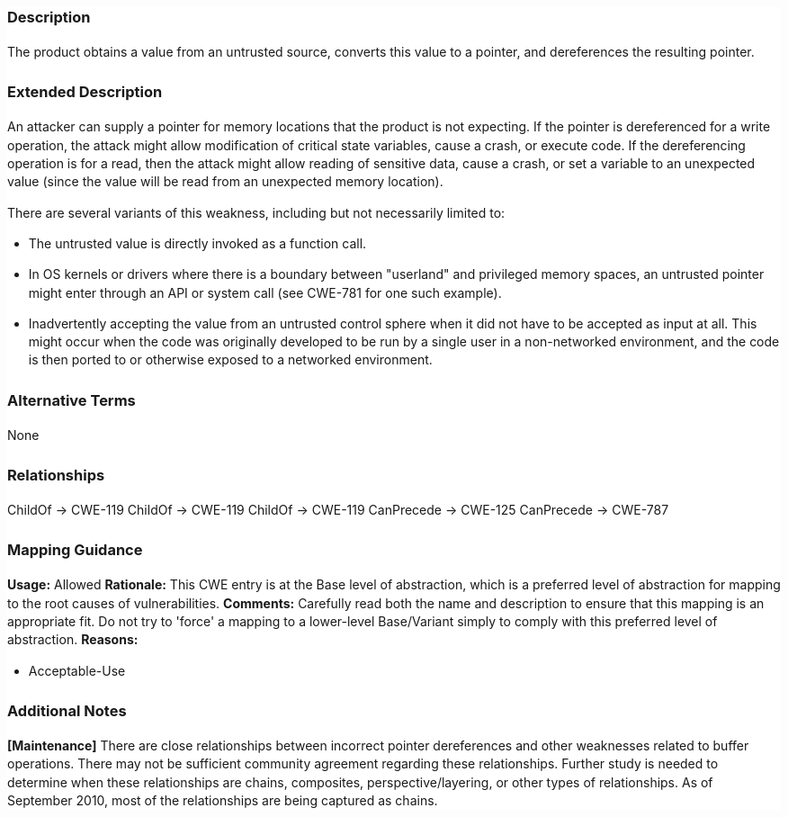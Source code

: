 ### Description
The product obtains a value from an untrusted source, converts this value to a pointer, and dereferences the resulting pointer.

### Extended Description


An attacker can supply a pointer for memory locations that the product is not expecting. If the pointer is dereferenced for a write operation, the attack might allow modification of critical state variables, cause a crash, or execute code. If the dereferencing operation is for a read, then the attack might allow reading of sensitive data, cause a crash, or set a variable to an unexpected value (since the value will be read from an unexpected memory location).


There are several variants of this weakness, including but not necessarily limited to:


  - The untrusted value is directly invoked as a function call.

  - In OS kernels or drivers where there is a boundary between "userland" and privileged memory spaces, an untrusted pointer might enter through an API or system call (see CWE-781 for one such example).

  - Inadvertently accepting the value from an untrusted control sphere when it did not have to be accepted as input at all. This might occur when the code was originally developed to be run by a single user in a non-networked environment, and the code is then ported to or otherwise exposed to a networked environment.



### Alternative Terms
None

### Relationships
ChildOf -> CWE-119
ChildOf -> CWE-119
ChildOf -> CWE-119
CanPrecede -> CWE-125
CanPrecede -> CWE-787

### Mapping Guidance
**Usage:** Allowed
**Rationale:** This CWE entry is at the Base level of abstraction, which is a preferred level of abstraction for mapping to the root causes of vulnerabilities.
**Comments:** Carefully read both the name and description to ensure that this mapping is an appropriate fit. Do not try to 'force' a mapping to a lower-level Base/Variant simply to comply with this preferred level of abstraction.
**Reasons:**
- Acceptable-Use


### Additional Notes
**[Maintenance]** There are close relationships between incorrect pointer dereferences and other weaknesses related to buffer operations. There may not be sufficient community agreement regarding these relationships. Further study is needed to determine when these relationships are chains, composites, perspective/layering, or other types of relationships. As of September 2010, most of the relationships are being captured as chains.

